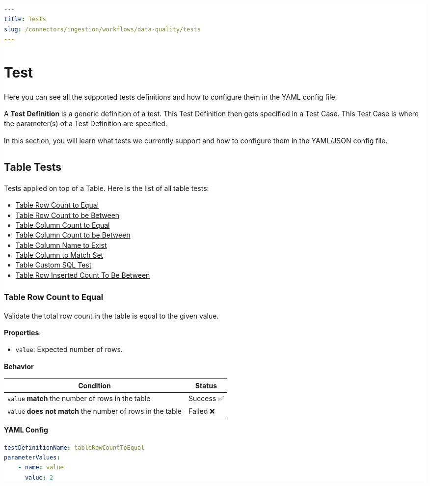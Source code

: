 ```yaml
---
title: Tests
slug: /connectors/ingestion/workflows/data-quality/tests
---
```


# Test
Here you can see all the supported tests definitions and how to configure them in the YAML config file.

A **Test Definition** is a generic definition of a test. This Test Definition then gets specified in a Test Case. This Test Case is where the parameter(s) of a Test Definition are specified.

In this section, you will learn what tests we currently support and how to configure them in the YAML/JSON config file.

## Table Tests
Tests applied on top of a Table. Here is the list of all table tests:

- [Table Row Count to Equal](#table-row-count-to-equal)
- [Table Row Count to be Between](#table-row-count-to-be-between)
- [Table Column Count to Equal](#table-column-count-to-equal)
- [Table Column Count to be Between](#table-column-count-to-be-between)
- [Table Column Name to Exist](#table-column-name-to-exist)
- [Table Column to Match Set](#table-column-to-match-set)
- [Table Custom SQL Test](#table-custom-sql-test)
- [Table Row Inserted Count To Be Between](#table-row-inserted-count-to-be-between)

### Table Row Count to Equal
Validate the total row count in the table is equal to the given value.

**Properties**:

* `value`: Expected number of rows.

**Behavior**

| Condition                                                  | Status    |
|------------------------------------------------------------|-----------|
| `value` **match** the number of rows in the table          | Success ✅ |
| `value` **does not match** the number of rows in the table | Failed ❌  |

**YAML Config**

```yaml
testDefinitionName: tableRowCountToEqual
parameterValues:
    - name: value
      value: 2
```
